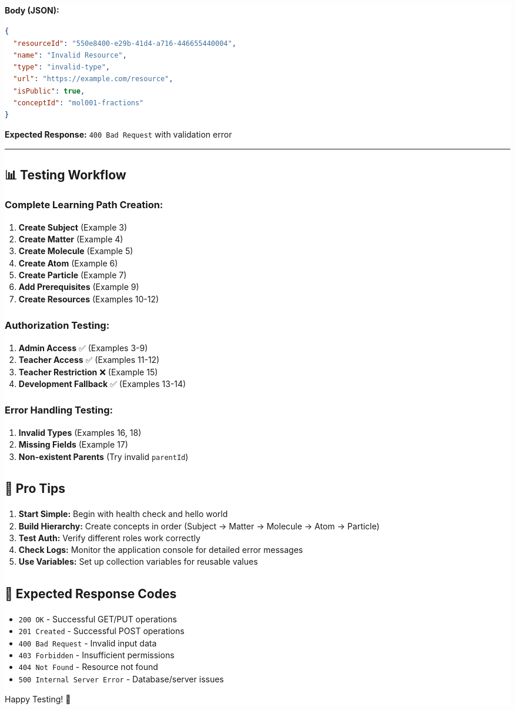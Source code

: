 **Body (JSON):**
```json
{
  "resourceId": "550e8400-e29b-41d4-a716-446655440004",
  "name": "Invalid Resource",
  "type": "invalid-type",
  "url": "https://example.com/resource",
  "isPublic": true,
  "conceptId": "mol001-fractions"
}
```

**Expected Response:** `400 Bad Request` with validation error

---

## 📊 Testing Workflow

### Complete Learning Path Creation:

1. **Create Subject** (Example 3)
2. **Create Matter** (Example 4) 
3. **Create Molecule** (Example 5)
4. **Create Atom** (Example 6)
5. **Create Particle** (Example 7)
6. **Add Prerequisites** (Example 9)
7. **Create Resources** (Examples 10-12)

### Authorization Testing:

1. **Admin Access** ✅ (Examples 3-9)
2. **Teacher Access** ✅ (Examples 11-12)
3. **Teacher Restriction** ❌ (Example 15)
4. **Development Fallback** ✅ (Examples 13-14)

### Error Handling Testing:

1. **Invalid Types** (Examples 16, 18)
2. **Missing Fields** (Example 17)
3. **Non-existent Parents** (Try invalid `parentId`)

## 🔧 Pro Tips

1. **Start Simple:** Begin with health check and hello world
2. **Build Hierarchy:** Create concepts in order (Subject → Matter → Molecule → Atom → Particle)
3. **Test Auth:** Verify different roles work correctly
4. **Check Logs:** Monitor the application console for detailed error messages
5. **Use Variables:** Set up collection variables for reusable values

## 📝 Expected Response Codes

- `200 OK` - Successful GET/PUT operations
- `201 Created` - Successful POST operations
- `400 Bad Request` - Invalid input data
- `403 Forbidden` - Insufficient permissions
- `404 Not Found` - Resource not found
- `500 Internal Server Error` - Database/server issues

Happy Testing! 🎉